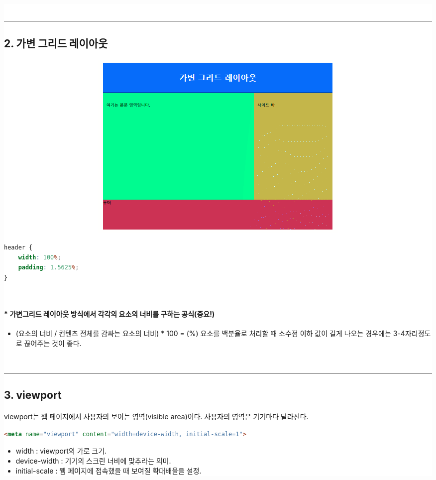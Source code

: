 <br>

---
## 2. 가변 그리드 레이아웃

<p align="center"><img src="../assets/img/images/210429/17.gif"></p>

```css
header {
	width: 100%;
	padding: 1.5625%;
}
```

<br>

#### * **가변그리드 레이아웃 방식에서 각각의 요소의 너비를 구하는 공식(중요!)** 
* (요소의 너비 / 컨텐츠 전체를 감싸는 요소의 너비) * 100 = (%)
요소를 백분율로 처리할 때 소수점 이하 값이 길게 나오는 경우에는 3-4자리정도로 끊어주는 것이 좋다.   

<br>

---
## 3. viewport 
viewport는 웹 페이지에서 사용자의 보이는 영역(visible area)이다.
사용자의 영역은 기기마다 달라진다.

```html
<meta name="viewport" content="width=device-width, initial-scale=1">
```

- width : viewport의 가로 크기.
- device-width : 기기의 스크린 너비에 맞추라는 의미.
- initial-scale : 웹 페이지에 접속했을 때 보여질 확대배율을 설정. 
